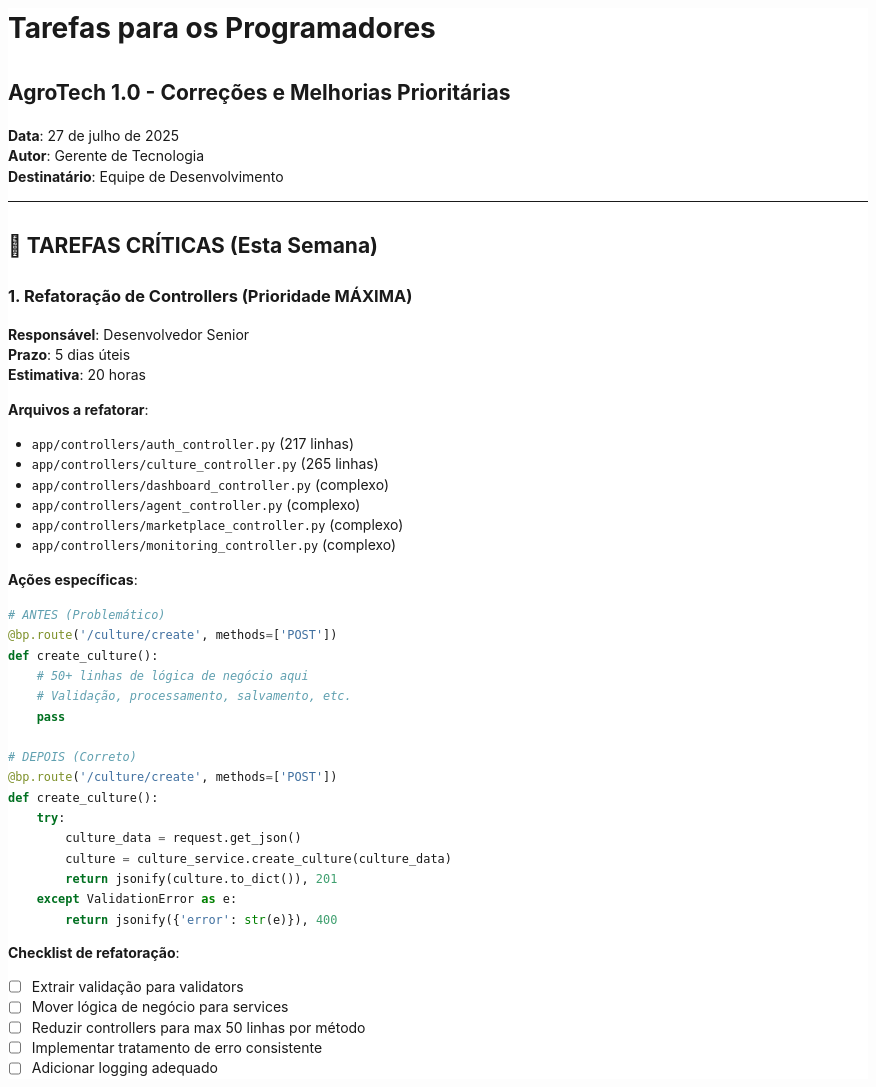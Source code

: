 # Tarefas para os Programadores
## AgroTech 1.0 - Correções e Melhorias Prioritárias

**Data**: 27 de julho de 2025  
**Autor**: Gerente de Tecnologia  
**Destinatário**: Equipe de Desenvolvimento  

---

## 🚨 TAREFAS CRÍTICAS (Esta Semana)

### 1. Refatoração de Controllers (Prioridade MÁXIMA)

**Responsável**: Desenvolvedor Senior  
**Prazo**: 5 dias úteis  
**Estimativa**: 20 horas  

**Arquivos a refatorar**:
- `app/controllers/auth_controller.py` (217 linhas)
- `app/controllers/culture_controller.py` (265 linhas)
- `app/controllers/dashboard_controller.py` (complexo)
- `app/controllers/agent_controller.py` (complexo)
- `app/controllers/marketplace_controller.py` (complexo)
- `app/controllers/monitoring_controller.py` (complexo)

**Ações específicas**:
```python
# ANTES (Problemático)
@bp.route('/culture/create', methods=['POST'])
def create_culture():
    # 50+ linhas de lógica de negócio aqui
    # Validação, processamento, salvamento, etc.
    pass

# DEPOIS (Correto)
@bp.route('/culture/create', methods=['POST'])
def create_culture():
    try:
        culture_data = request.get_json()
        culture = culture_service.create_culture(culture_data)
        return jsonify(culture.to_dict()), 201
    except ValidationError as e:
        return jsonify({'error': str(e)}), 400
```

**Checklist de refatoração**:
- [ ] Extrair validação para validators
- [ ] Mover lógica de negócio para services
- [ ] Reduzir controllers para max 50 linhas por método
- [ ] Implementar tratamento de erro consistente
- [ ] Adicionar logging adequado
